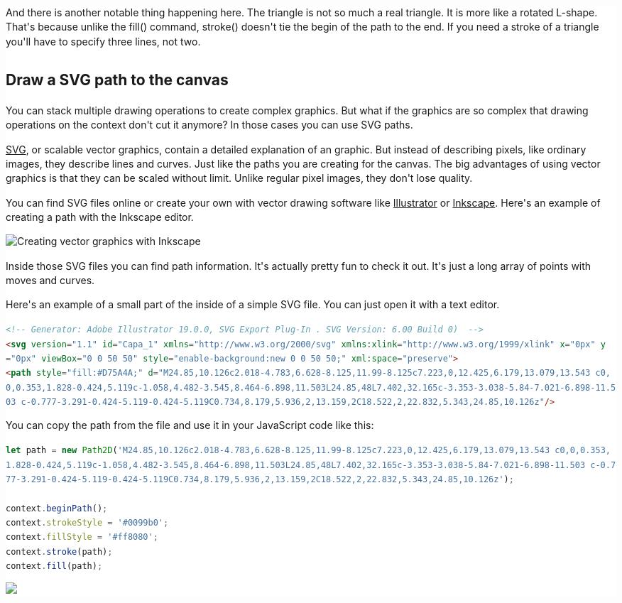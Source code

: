 And there is another notable thing happening here. The triangle is not so much a real triangle. It is more like a rotated L-shape. That's because unlike the fill() command, stroke() doesn't tie the begin of the path to the end. If you need a stroke of a triangle you'll have to specify three lines, not two.

## Draw a SVG path to the canvas
You can stack multiple drawing operations to create complex graphics. But what if the graphics are so complex that drawing operations on the context don't cut it anymore? In those cases you can use SVG paths.

[SVG](https://www.sitepoint.com/svg-101-what-is-svg/), or scalable vector graphics, contain a detailed explanation of an graphic. But instead of describing pixels, like ordinary images, they describe lines and curves. Just like the paths you are creating for the canvas. The big advantages of using vector graphics is that they can be scaled without limit. Unlike regular pixel images, they don't lose quality.

You can find SVG files online or create your own with vector drawing software like [Illustrator](https://www.adobe.com/products/illustrator.html) or [Inkscape](https://inkscape.org/). Here's an example of creating a path with the Inkscape editor.

![Creating vector graphics with Inkscape](https://spicyyoghurt.com/img/tutorials/develop_a_html5_game/inkscape_editor.jpg)

Inside those SVG files you can find path information. It's actually pretty fun to check it out. It's just a long array of points with moves and curves.

Here's an example of a small part of the inside of a simple SVG file. You can just open it with a text editor.

```html
<!-- Generator: Adobe Illustrator 19.0.0, SVG Export Plug-In . SVG Version: 6.00 Build 0)  -->
<svg version="1.1" id="Capa_1" xmlns="http://www.w3.org/2000/svg" xmlns:xlink="http://www.w3.org/1999/xlink" x="0px" y="0px" viewBox="0 0 50 50" style="enable-background:new 0 0 50 50;" xml:space="preserve">
<path style="fill:#D75A4A;" d="M24.85,10.126c2.018-4.783,6.628-8.125,11.99-8.125c7.223,0,12.425,6.179,13.079,13.543 c0,0,0.353,1.828-0.424,5.119c-1.058,4.482-3.545,8.464-6.898,11.503L24.85,48L7.402,32.165c-3.353-3.038-5.84-7.021-6.898-11.503 c-0.777-3.291-0.424-5.119-0.424-5.119C0.734,8.179,5.936,2,13.159,2C18.522,2,22.832,5.343,24.85,10.126z"/>
```

You can copy the path from the file and use it in your JavaScript code like this:
```js
let path = new Path2D('M24.85,10.126c2.018-4.783,6.628-8.125,11.99-8.125c7.223,0,12.425,6.179,13.079,13.543 c0,0,0.353,1.828-0.424,5.119c-1.058,4.482-3.545,8.464-6.898,11.503L24.85,48L7.402,32.165c-3.353-3.038-5.84-7.021-6.898-11.503 c-0.777-3.291-0.424-5.119-0.424-5.119C0.734,8.179,5.936,2,13.159,2C18.522,2,22.832,5.343,24.85,10.126z');

context.beginPath();
context.strokeStyle = '#0099b0';
context.fillStyle = '#ff8080';
context.stroke(path);
context.fill(path);
```

![](https://img2020.cnblogs.com/blog/1347757/202010/1347757-20201028095939152-405802688.png)
